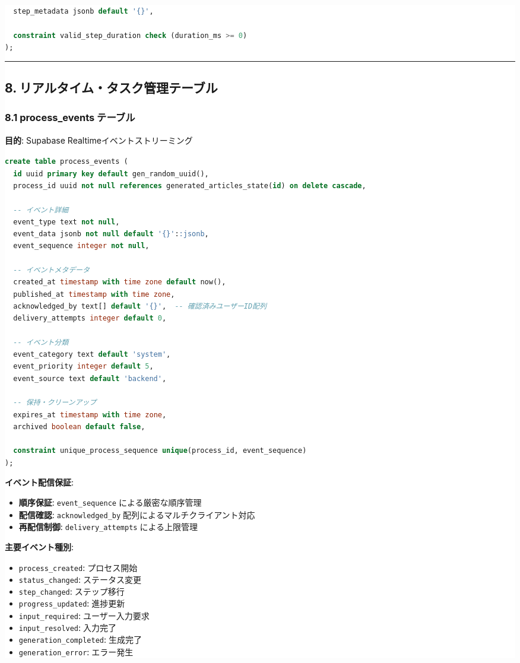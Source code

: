 ```sql
  step_metadata jsonb default '{}',
  
  constraint valid_step_duration check (duration_ms >= 0)
);
```

---

## 8. リアルタイム・タスク管理テーブル

### 8.1 process_events テーブル

**目的**: Supabase Realtimeイベントストリーミング

```sql
create table process_events (
  id uuid primary key default gen_random_uuid(),
  process_id uuid not null references generated_articles_state(id) on delete cascade,
  
  -- イベント詳細
  event_type text not null,
  event_data jsonb not null default '{}'::jsonb,
  event_sequence integer not null,
  
  -- イベントメタデータ
  created_at timestamp with time zone default now(),
  published_at timestamp with time zone,
  acknowledged_by text[] default '{}',  -- 確認済みユーザーID配列
  delivery_attempts integer default 0,
  
  -- イベント分類
  event_category text default 'system',
  event_priority integer default 5,
  event_source text default 'backend',
  
  -- 保持・クリーンアップ
  expires_at timestamp with time zone,
  archived boolean default false,
  
  constraint unique_process_sequence unique(process_id, event_sequence)
);
```

**イベント配信保証**:
- **順序保証**: `event_sequence` による厳密な順序管理
- **配信確認**: `acknowledged_by` 配列によるマルチクライアント対応
- **再配信制御**: `delivery_attempts` による上限管理

**主要イベント種別**:
- `process_created`: プロセス開始
- `status_changed`: ステータス変更
- `step_changed`: ステップ移行
- `progress_updated`: 進捗更新
- `input_required`: ユーザー入力要求
- `input_resolved`: 入力完了
- `generation_completed`: 生成完了
- `generation_error`: エラー発生
